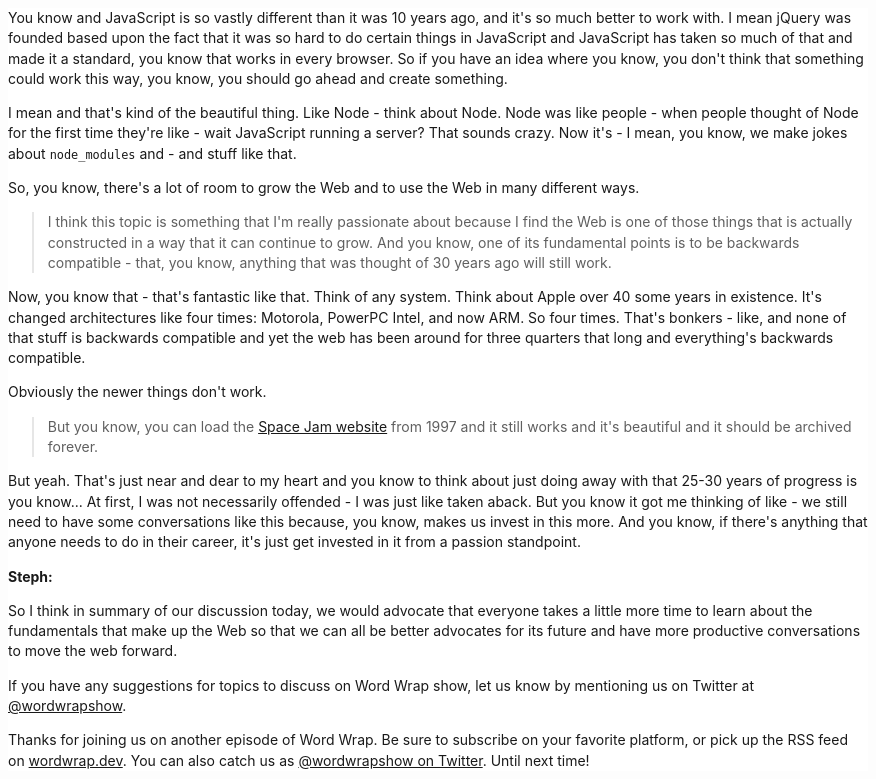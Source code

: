 You know and JavaScript is so vastly different than it was 10 years ago, and it's so much better to work with. I mean jQuery was founded based upon the fact that it was so hard to do certain things in JavaScript and JavaScript has taken so much of that and made it a standard, you know that works in every browser. So if you have an idea where you know, you don't think that something could work this way, you know, you should go ahead and create something.

I mean and that's kind of the beautiful thing. Like Node - think about Node. Node was like people - when people thought of Node for the first time they're like - wait JavaScript running a server? That sounds crazy. Now it's - I mean, you know, we make jokes about `node_modules` and - and stuff like that.

So, you know, there's a lot of room to grow the Web and to use the Web in many different ways.

> I think this topic is something that I'm really passionate about because I find the Web is one of those things that is actually constructed in a way that it can continue to grow. And you know, one of its fundamental points is to be backwards compatible - that, you know, anything that was thought of 30 years ago will still work.

Now, you know that - that's fantastic like that. Think of any system. Think about Apple over 40 some years in existence. It's changed architectures like four times: Motorola, PowerPC Intel, and now ARM. So four times. That's bonkers - like, and none of that stuff is backwards compatible and yet the web has been around for three quarters that long and everything's backwards compatible.

Obviously the newer things don't work.

> But you know, you can load the [Space Jam website](https://spacejam.com) from 1997 and it still works and it's beautiful and it should be archived forever.

But yeah. That's just near and dear to my heart and you know to think about just doing away with that 25-30 years of progress is you know... At first, I was not necessarily offended - I was just like taken aback. But you know it got me thinking of like - we still need to have some conversations like this because, you know, makes us invest in this more. And you know, if there's anything that anyone needs to do in their career, it's just get invested in it from a passion standpoint.

**Steph:**

So I think in summary of our discussion today, we would advocate that everyone takes a little more time to learn about the fundamentals that make up the Web so that we can all be better advocates for its future and have more productive conversations to move the web forward.

If you have any suggestions for topics to discuss on Word Wrap show, let us know by mentioning us on Twitter at [@wordwrapshow](https://twitter.com/wordwrapshow).

Thanks for joining us on another episode of Word Wrap. Be sure to subscribe on your favorite platform, or pick up the RSS feed on [wordwrap.dev](https://wordwrap.dev). You can also catch us as [@wordwrapshow on Twitter](https://twitter.com/wordwrapshow). Until next time!
